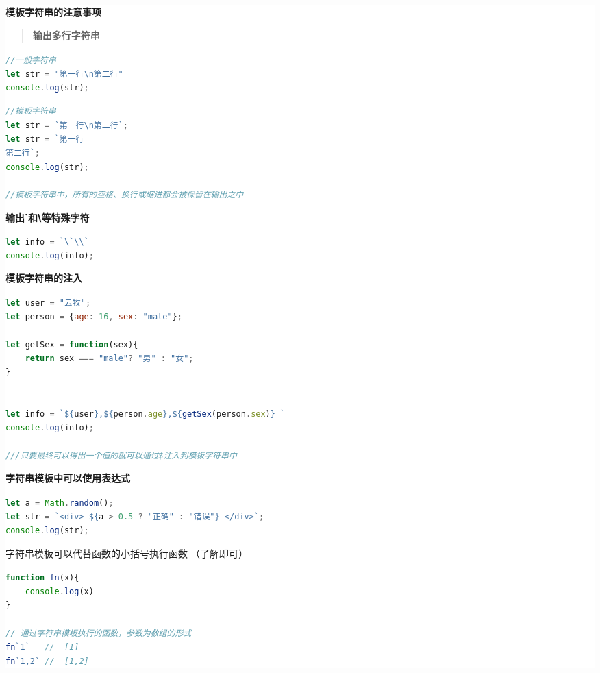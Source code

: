 **模板字符串的注意事项**

> **输出多行字符串**

```js
//一般字符串
let str = "第一行\n第二行"
console.log(str);
```

```js
//模板字符串
let str = `第一行\n第二行`;
let str = `第一行
第二行`;
console.log(str);

//模板字符串中，所有的空格、换行或缩进都会被保留在输出之中
```

**输出`和\等特殊字符**

```js
let info = `\`\\`
console.log(info);
```

**模板字符串的注入**

```js
let user = "云牧";
let person = {age: 16, sex: "male"};

let getSex = function(sex){
    return sex === "male"? "男" : "女";
}


let info = `${user},${person.age},${getSex(person.sex)} `
console.log(info);

///只要最终可以得出一个值的就可以通过$注入到模板字符串中
```

**字符串模板中可以使用表达式**

```js
let a = Math.random();
let str = `<div> ${a > 0.5 ? "正确" : "错误"} </div>`;
console.log(str);
```

字符串模板可以代替函数的小括号执行函数 （了解即可）

```js
function fn(x){
    console.log(x)
}

// 通过字符串模板执行的函数，参数为数组的形式
fn`1`   //  [1] 
fn`1,2` //  [1,2]
```
